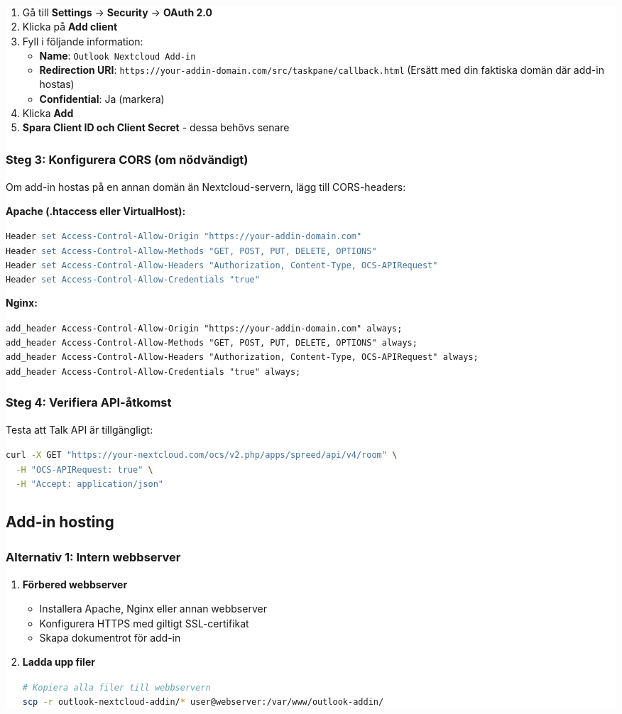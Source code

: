 1. Gå till **Settings** → **Security** → **OAuth 2.0**
2. Klicka på **Add client**
3. Fyll i följande information:
   - **Name**: `Outlook Nextcloud Add-in`
   - **Redirection URI**: `https://your-addin-domain.com/src/taskpane/callback.html`
     (Ersätt med din faktiska domän där add-in hostas)
   - **Confidential**: Ja (markera)
4. Klicka **Add**
5. **Spara Client ID och Client Secret** - dessa behövs senare

### Steg 3: Konfigurera CORS (om nödvändigt)

Om add-in hostas på en annan domän än Nextcloud-servern, lägg till CORS-headers:

**Apache (.htaccess eller VirtualHost):**
```apache
Header set Access-Control-Allow-Origin "https://your-addin-domain.com"
Header set Access-Control-Allow-Methods "GET, POST, PUT, DELETE, OPTIONS"
Header set Access-Control-Allow-Headers "Authorization, Content-Type, OCS-APIRequest"
Header set Access-Control-Allow-Credentials "true"
```

**Nginx:**
```nginx
add_header Access-Control-Allow-Origin "https://your-addin-domain.com" always;
add_header Access-Control-Allow-Methods "GET, POST, PUT, DELETE, OPTIONS" always;
add_header Access-Control-Allow-Headers "Authorization, Content-Type, OCS-APIRequest" always;
add_header Access-Control-Allow-Credentials "true" always;
```

### Steg 4: Verifiera API-åtkomst

Testa att Talk API är tillgängligt:

```bash
curl -X GET "https://your-nextcloud.com/ocs/v2.php/apps/spreed/api/v4/room" \
  -H "OCS-APIRequest: true" \
  -H "Accept: application/json"
```

## Add-in hosting

### Alternativ 1: Intern webbserver

1. **Förbered webbserver**
   - Installera Apache, Nginx eller annan webbserver
   - Konfigurera HTTPS med giltigt SSL-certifikat
   - Skapa dokumentrot för add-in

2. **Ladda upp filer**
   ```bash
   # Kopiera alla filer till webbservern
   scp -r outlook-nextcloud-addin/* user@webserver:/var/www/outlook-addin/
   ```

